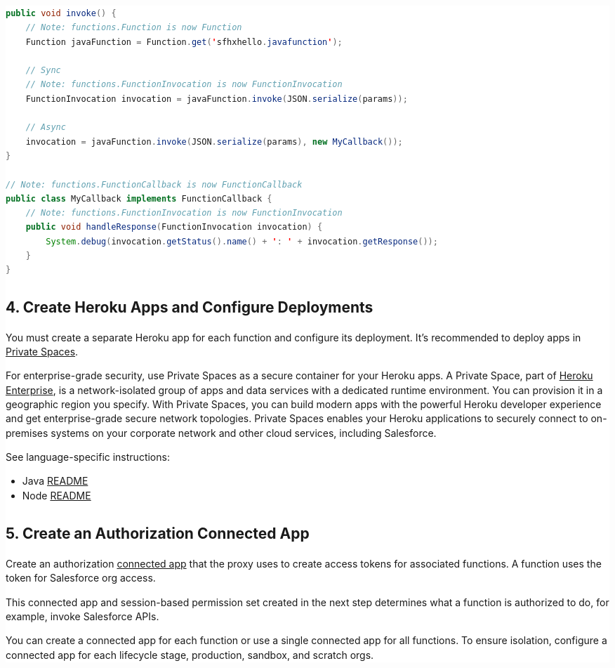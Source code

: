 ```java
public void invoke() {
    // Note: functions.Function is now Function
    Function javaFunction = Function.get('sfhxhello.javafunction');

    // Sync
    // Note: functions.FunctionInvocation is now FunctionInvocation
    FunctionInvocation invocation = javaFunction.invoke(JSON.serialize(params));

    // Async
    invocation = javaFunction.invoke(JSON.serialize(params), new MyCallback());
}

// Note: functions.FunctionCallback is now FunctionCallback
public class MyCallback implements FunctionCallback {
    // Note: functions.FunctionInvocation is now FunctionInvocation
    public void handleResponse(FunctionInvocation invocation) {
        System.debug(invocation.getStatus().name() + ': ' + invocation.getResponse());
    }
}
```

## 4. Create Heroku Apps and Configure Deployments

You must create a separate Heroku app for each function and configure its deployment. It’s recommended to deploy apps in [Private Spaces](https://www.heroku.com/private-spaces).

For enterprise-grade security, use Private Spaces as a secure container for your Heroku apps. A Private Space, part of [Heroku Enterprise](https://devcenter.heroku.com/articles/heroku-enterprise), is a network-isolated 
group of apps and data services with a dedicated runtime environment. You can provision it in a geographic region you specify. With Private Spaces, you can build modern apps with the powerful Heroku developer experience 
and get enterprise-grade secure network topologies. Private Spaces enables your Heroku applications to securely connect to on-premises systems on your corporate network and other cloud services, including Salesforce.

See language-specific instructions:
- Java [README](https://github.com/heroku/function-migration/blob/main/functions/javafunction/README.md#user-content-app)
- Node [README](https://github.com/heroku/function-migration/blob/main/functions/typescriptfunction/README.md#user-content-app)

## 5. Create an Authorization Connected App

Create an authorization [connected app](https://help.salesforce.com/s/articleView?id=sf.connected_app_overview.htm&type=5) that the proxy uses to create access tokens for associated functions. 
A function uses the token for Salesforce org access.

This connected app and session-based permission set created in the next step determines what a function is authorized to do, for example, invoke Salesforce APIs.

You can create a connected app for each function or use a single connected app for all functions. To ensure isolation, configure a connected app for each lifecycle stage, production, sandbox, and scratch orgs.
